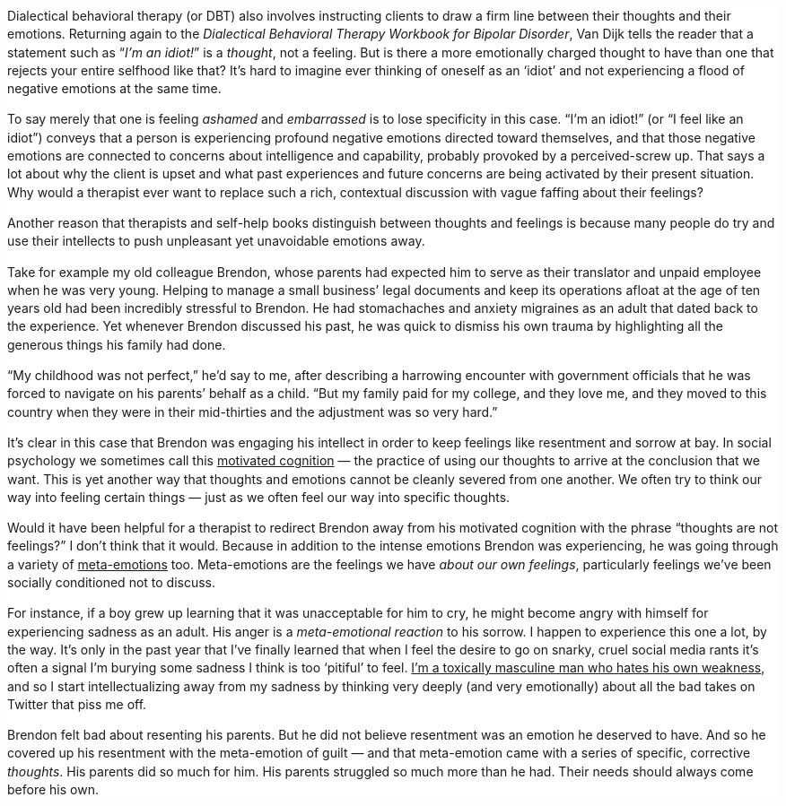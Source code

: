 Dialectical behavioral therapy (or DBT) also involves instructing clients to draw a firm line between their thoughts and their emotions. Returning again to the _Dialectical Behavioral Therapy Workbook for Bipolar Disorder_, Van Dijk tells the reader that a statement such as “_I’m an idiot!_” is a _thought_, not a feeling. But is there a more emotionally charged thought to have than one that rejects your entire selfhood like that? It’s hard to imagine ever thinking of oneself as an ‘idiot’ and not experiencing a flood of negative emotions at the same time.

To say merely that one is feeling _ashamed_ and _embarrassed_ is to lose specificity in this case. “I’m an idiot!” (or “I feel like an idiot”) conveys that a person is experiencing profound negative emotions directed toward themselves, and that those negative emotions are connected to concerns about intelligence and capability, probably provoked by a perceived-screw up. That says a lot about why the client is upset and what past experiences and future concerns are being activated by their present situation. Why would a therapist ever want to replace such a rich, contextual discussion with vague faffing about their feelings?

Another reason that therapists and self-help books distinguish between thoughts and feelings is because many people do try and use their intellects to push unpleasant yet unavoidable emotions away.

Take for example my old colleague Brendon, whose parents had expected him to serve as their translator and unpaid employee when he was very young. Helping to manage a small business’ legal documents and keep its operations afloat at the age of ten years old had been incredibly stressful to Brendon. He had stomachaches and anxiety migraines as an adult that dated back to the experience. Yet whenever Brendon discussed his past, he was quick to dismiss his own trauma by highlighting all the generous things his family had done.

“My childhood was not perfect,” he’d say to me, after describing a harrowing encounter with government officials that he was forced to navigate on his parents’ behalf as a child. “But my family paid for my college, and they love me, and they moved to this country when they were in their mid-thirties and the adjustment was so very hard.”

It’s clear in this case that Brendon was engaging his intellect in order to keep feelings like resentment and sorrow at bay. In social psychology we sometimes call this [motivated cognition](http://psychology.iresearchnet.com/social-psychology/social-cognition/motivated-cognition/#:~:text=Motivated%20cognition%20refers%20to%20the,stereotypes%2C%20persuasion%2C%20and%20communication.) — the practice of using our thoughts to arrive at the conclusion that we want. This is yet another way that thoughts and emotions cannot be cleanly severed from one another. We often try to think our way into feeling certain things — just as we often feel our way into specific thoughts.

Would it have been helpful for a therapist to redirect Brendon away from his motivated cognition with the phrase “thoughts are not feelings?” I don’t think that it would. Because in addition to the intense emotions Brendon was experiencing, he was going through a variety of [meta-emotions](https://www.ncbi.nlm.nih.gov/pmc/articles/PMC4820014/) too. Meta-emotions are the feelings we have _about our own feelings_, particularly feelings we’ve been socially conditioned not to discuss.

For instance, if a boy grew up learning that it was unacceptable for him to cry, he might become angry with himself for experiencing sadness as an adult. His anger is a _meta-emotional reaction_ to his sorrow. I happen to experience this one a lot, by the way. It’s only in the past year that I’ve finally learned that when I feel the desire to go on snarky, cruel social media rants it’s often a signal I’m burying some sadness I think is too ‘pitiful’ to feel. [I’m a toxically masculine man who hates his own weakness](https://devonprice.medium.com/female-socialization-is-a-transphobic-myth-97747d1c7fb2), and so I start intellectualizing away from my sadness by thinking very deeply (and very emotionally) about all the bad takes on Twitter that piss me off.

Brendon felt bad about resenting his parents. But he did not believe resentment was an emotion he deserved to have. And so he covered up his resentment with the meta-emotion of guilt — and that meta-emotion came with a series of specific, corrective _thoughts_. His parents did so much for him. His parents struggled so much more than he had. Their needs should always come before his own.
